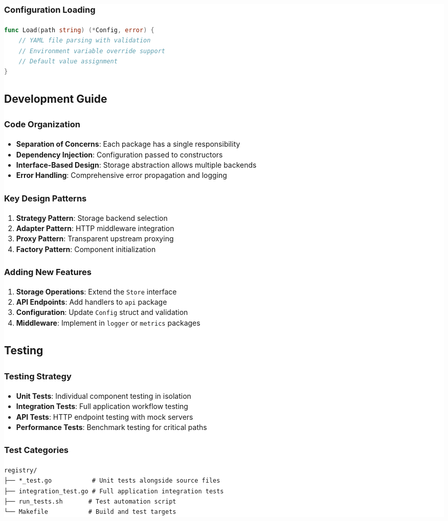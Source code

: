 ### Configuration Loading

```go
func Load(path string) (*Config, error) {
    // YAML file parsing with validation
    // Environment variable override support
    // Default value assignment
}
```

## Development Guide

### Code Organization

- **Separation of Concerns**: Each package has a single responsibility
- **Dependency Injection**: Configuration passed to constructors
- **Interface-Based Design**: Storage abstraction allows multiple backends
- **Error Handling**: Comprehensive error propagation and logging

### Key Design Patterns

1. **Strategy Pattern**: Storage backend selection
2. **Adapter Pattern**: HTTP middleware integration
3. **Proxy Pattern**: Transparent upstream proxying
4. **Factory Pattern**: Component initialization

### Adding New Features

1. **Storage Operations**: Extend the `Store` interface
2. **API Endpoints**: Add handlers to `api` package
3. **Configuration**: Update `Config` struct and validation
4. **Middleware**: Implement in `logger` or `metrics` packages

## Testing

### Testing Strategy

- **Unit Tests**: Individual component testing in isolation
- **Integration Tests**: Full application workflow testing
- **API Tests**: HTTP endpoint testing with mock servers
- **Performance Tests**: Benchmark testing for critical paths

### Test Categories

```
registry/
├── *_test.go           # Unit tests alongside source files
├── integration_test.go # Full application integration tests
├── run_tests.sh       # Test automation script
└── Makefile           # Build and test targets
```
